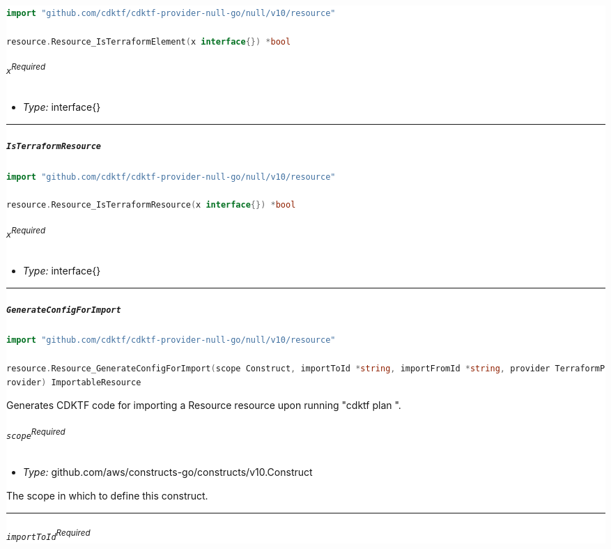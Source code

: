```go
import "github.com/cdktf/cdktf-provider-null-go/null/v10/resource"

resource.Resource_IsTerraformElement(x interface{}) *bool
```

###### `x`<sup>Required</sup> <a name="x" id="@cdktf/provider-null.resource.Resource.isTerraformElement.parameter.x"></a>

- *Type:* interface{}

---

##### `IsTerraformResource` <a name="IsTerraformResource" id="@cdktf/provider-null.resource.Resource.isTerraformResource"></a>

```go
import "github.com/cdktf/cdktf-provider-null-go/null/v10/resource"

resource.Resource_IsTerraformResource(x interface{}) *bool
```

###### `x`<sup>Required</sup> <a name="x" id="@cdktf/provider-null.resource.Resource.isTerraformResource.parameter.x"></a>

- *Type:* interface{}

---

##### `GenerateConfigForImport` <a name="GenerateConfigForImport" id="@cdktf/provider-null.resource.Resource.generateConfigForImport"></a>

```go
import "github.com/cdktf/cdktf-provider-null-go/null/v10/resource"

resource.Resource_GenerateConfigForImport(scope Construct, importToId *string, importFromId *string, provider TerraformProvider) ImportableResource
```

Generates CDKTF code for importing a Resource resource upon running "cdktf plan <stack-name>".

###### `scope`<sup>Required</sup> <a name="scope" id="@cdktf/provider-null.resource.Resource.generateConfigForImport.parameter.scope"></a>

- *Type:* github.com/aws/constructs-go/constructs/v10.Construct

The scope in which to define this construct.

---

###### `importToId`<sup>Required</sup> <a name="importToId" id="@cdktf/provider-null.resource.Resource.generateConfigForImport.parameter.importToId"></a>
